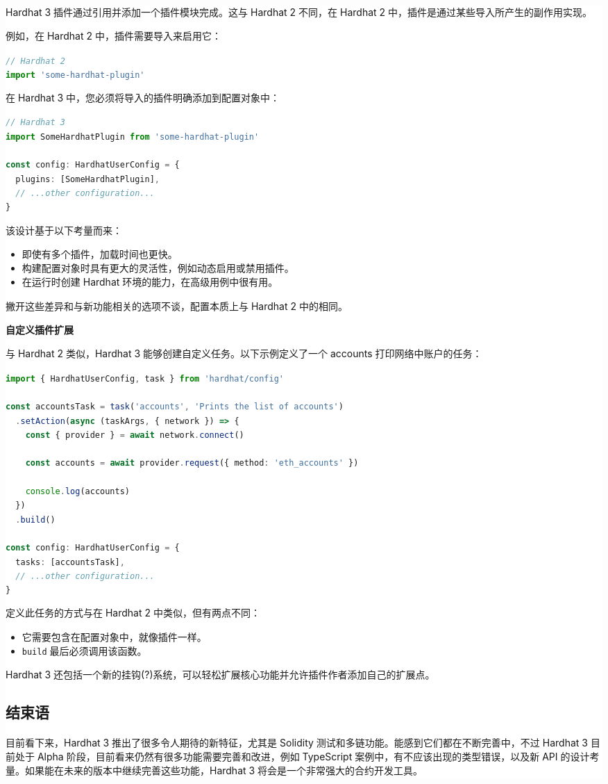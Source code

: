 Hardhat 3 插件通过引用并添加一个插件模块完成。这与 Hardhat 2 不同，在 Hardhat 2 中，插件是通过某些导入所产生的副作用实现。

例如，在 Hardhat 2 中，插件需要导入来启用它：

```ts
// Hardhat 2
import 'some-hardhat-plugin'
```

在 Hardhat 3 中，您必须将导入的插件明确添加到配置对象中：

```ts
// Hardhat 3
import SomeHardhatPlugin from 'some-hardhat-plugin'

const config: HardhatUserConfig = {
  plugins: [SomeHardhatPlugin],
  // ...other configuration...
}
```

该设计基于以下考量而来：

- 即使有多个插件，加载时间也更快。
- 构建配置对象时具有更大的灵活性，例如动态启用或禁用插件。
- 在运行时创建 Hardhat 环境的能力，在高级用例中很有用。

撇开这些差异和与新功能相关的选项不谈，配置本质上与 Hardhat 2 中的相同。

**自定义插件扩展**

与 Hardhat 2 类似，Hardhat 3 能够创建自定义任务。以下示例定义了一个 accounts 打印网络中账户的任务：

```ts
import { HardhatUserConfig, task } from 'hardhat/config'

const accountsTask = task('accounts', 'Prints the list of accounts')
  .setAction(async (taskArgs, { network }) => {
    const { provider } = await network.connect()

    const accounts = await provider.request({ method: 'eth_accounts' })

    console.log(accounts)
  })
  .build()

const config: HardhatUserConfig = {
  tasks: [accountsTask],
  // ...other configuration...
}
```

定义此任务的方式与在 Hardhat 2 中类似，但有两点不同：

- 它需要包含在配置对象中，就像插件一样。
- `build` 最后必须调用该函数。

Hardhat 3 还包括一个新的挂钩(?)系统，可以轻松扩展核心功能并允许插件作者添加自己的扩展点。

## 结束语

目前看下来，Hardhat 3 推出了很多令人期待的新特征，尤其是 Solidity 测试和多链功能。能感到它们都在不断完善中，不过 Hardhat 3 目前处于 Alpha 阶段，目前看来仍然有很多功能需要完善和改进，例如 TypeScript 案例中，有不应该出现的类型错误，以及新 API 的设计考量。如果能在未来的版本中继续完善这些功能，Hardhat 3 将会是一个非常强大的合约开发工具。
